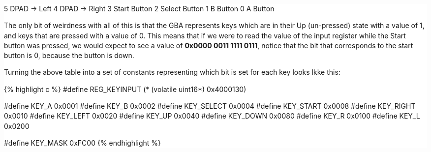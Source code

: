 </tr>
<tr style="border:1px solid black; background-color:#DDDDDD;">
<td markdown="span" style="border:1px solid black;">5</td>
<td markdown="span">DPAD -> Left</td>
</tr>
<tr style="border:1px solid black; background-color:#DDDDDD;">
<td markdown="span" style="border:1px solid black;">4</td>
<td markdown="span">DPAD -> Right</td>
</tr>
<tr style="border:1px solid black; background-color:#DDDDDD;">
<td markdown="span" style="border:1px solid black;">3</td>
<td markdown="span">Start Button</td>
</tr>
<tr style="border:1px solid black; background-color:#DDDDDD;">
<td markdown="span" style="border:1px solid black;">2</td>
<td markdown="span">Select Button</td>
</tr>
</tr>
<tr style="border:1px solid black; background-color:#DDDDDD;">
<td markdown="span" style="border:1px solid black;">1</td>
<td markdown="span">B Button</td>
</tr>
<tr style="border:1px solid black; background-color:#DDDDDD;">
<td markdown="span" style="border:1px solid black;">0</td>
<td markdown="span">A Button</td>
</tr>
</tbody>
</table>
</div>
<br>

The only bit of weirdness with all of this is that the GBA represents keys which are in their Up (un-pressed) state with a value of 1, and keys that are pressed with a value of 0. This means that if we were to read the value of the input register while the Start button was pressed, we would expect to see a value of **0x0000 0011 1111 0111**, notice that the bit that corresponds to the start button is 0, because the button is down.

Turning the above table into a set of constants representing which bit is set for each key looks lkke this:

{% highlight c %}
#define REG_KEYINPUT  (* (volatile uint16*) 0x4000130)

#define KEY_A        0x0001
#define KEY_B        0x0002
#define KEY_SELECT   0x0004
#define KEY_START    0x0008
#define KEY_RIGHT    0x0010
#define KEY_LEFT     0x0020
#define KEY_UP       0x0040
#define KEY_DOWN     0x0080
#define KEY_R        0x0100
#define KEY_L        0x0200

#define KEY_MASK     0xFC00
{% endhighlight %}
